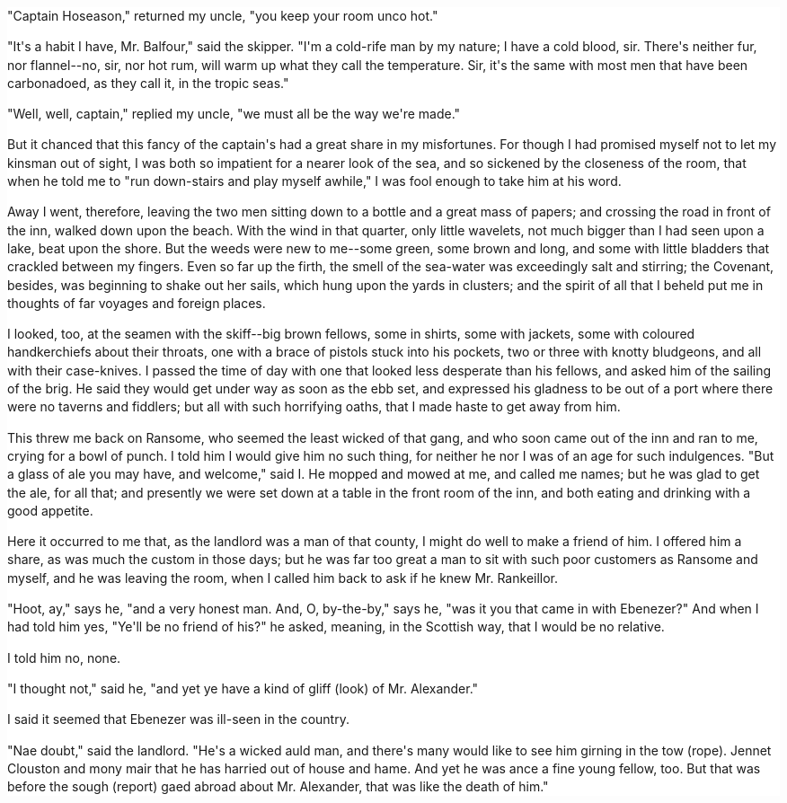 "Captain Hoseason," returned my uncle, "you keep your room unco hot." 

"It's a habit I have, Mr. Balfour," said the skipper. "I'm a cold-rife man by my nature; I have a cold blood, sir. There's neither fur, nor flannel--no, sir, nor hot rum, will warm up what they call the temperature. Sir, it's the same with most men that have been carbonadoed, as they call it, in the tropic seas." 

"Well, well, captain," replied my uncle, "we must all be the way we're made." 

But it chanced that this fancy of the captain's had a great share in my misfortunes. For though I had promised myself not to let my kinsman out of sight, I was both so impatient for a nearer look of the sea, and so sickened by the closeness of the room, that when he told me to "run down-stairs and play myself awhile," I was fool enough to take him at his word. 

Away I went, therefore, leaving the two men sitting down to a bottle and a great mass of papers; and crossing the road in front of the inn, walked down upon the beach. With the wind in that quarter, only little wavelets, not much bigger than I had seen upon a lake, beat upon the shore. But the weeds were new to me--some green, some brown and long, and some with little bladders that crackled between my fingers. Even so far up the firth, the smell of the sea-water was exceedingly salt and stirring; the Covenant, besides, was beginning to shake out her sails, which hung upon the yards in clusters; and the spirit of all that I beheld put me in thoughts of far voyages and foreign places. 

I looked, too, at the seamen with the skiff--big brown fellows, some in shirts, some with jackets, some with coloured handkerchiefs about their throats, one with a brace of pistols stuck into his pockets, two or three with knotty bludgeons, and all with their case-knives. I passed the time of day with one that looked less desperate than his fellows, and asked him of the sailing of the brig. He said they would get under way as soon as the ebb set, and expressed his gladness to be out of a port where there were no taverns and fiddlers; but all with such horrifying oaths, that I made haste to get away from him. 

This threw me back on Ransome, who seemed the least wicked of that gang, and who soon came out of the inn and ran to me, crying for a bowl of punch. I told him I would give him no such thing, for neither he nor I was of an age for such indulgences. "But a glass of ale you may have, and welcome," said I. He mopped and mowed at me, and called me names; but he was glad to get the ale, for all that; and presently we were set down at a table in the front room of the inn, and both eating and drinking with a good appetite. 

Here it occurred to me that, as the landlord was a man of that county, I might do well to make a friend of him. I offered him a share, as was much the custom in those days; but he was far too great a man to sit with such poor customers as Ransome and myself, and he was leaving the room, when I called him back to ask if he knew Mr. Rankeillor. 

"Hoot, ay," says he, "and a very honest man. And, O, by-the-by," says he, "was it you that came in with Ebenezer?" And when I had told him yes, "Ye'll be no friend of his?" he asked, meaning, in the Scottish way, that I would be no relative. 

I told him no, none. 

"I thought not," said he, "and yet ye have a kind of gliff (look) of Mr. Alexander." 

I said it seemed that Ebenezer was ill-seen in the country. 

"Nae doubt," said the landlord. "He's a wicked auld man, and there's many would like to see him girning in the tow (rope). Jennet Clouston and mony mair that he has harried out of house and hame. And yet he was ance a fine young fellow, too. But that was before the sough (report) gaed abroad about Mr. Alexander, that was like the death of him." 
